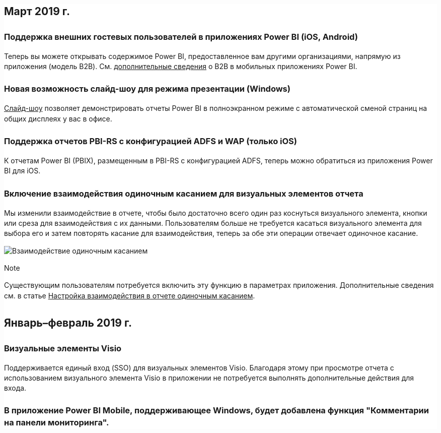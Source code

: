 ## <a name="march-2019"></a>Март 2019 г.

### <a name="supporting-external-guest-users-in-power-bi-apps-ios-android"></a>Поддержка внешних гостевых пользователей в приложениях Power BI (iOS, Android)

Теперь вы можете открывать содержимое Power BI, предоставленное вам другими организациями, напрямую из приложения (модель B2B). См. [дополнительные сведения](https://powerbi.microsoft.com/blog/power-bi-mobile-apps-now-support-azure-ad-b2b-guest-users/) о B2B в мобильных приложениях Power BI.

### <a name="enhancing-windows-presentation-mode-with-slideshow-windows"></a>Новая возможность слайд-шоу для режима презентации (Windows)

[Слайд-шоу](https://powerbi.microsoft.com/blog/enhancing-presentation-mode-with-slideshow-in-windows-power-bi-app/) позволяет демонстрировать отчеты Power BI в полноэкранном режиме с автоматической сменой страниц на общих дисплеях у вас в офисе.  

### <a name="supporting-pbi-rs-reports-over-adfs-and-wap-configuration-ios-only"></a>Поддержка отчетов PBI-RS с конфигурацией ADFS и WAP (только iOS)

К отчетам Power BI (PBIX), размещенным в PBI-RS с конфигурацией ADFS, теперь можно обратиться из приложения Power BI для iOS.

### <a name="enabling-single-tap-interaction-with-report-visuals"></a>Включение взаимодействия одиночным касанием для визуальных элементов отчета

Мы изменили взаимодействие в отчете, чтобы было достаточно всего один раз коснуться визуального элемента, кнопки или среза для взаимодействия с их данными. Пользователям больше не требуется касаться визуального элемента для выбора его и затем повторять касание для взаимодействия, теперь за обе эти операции отвечает одиночное касание.

![Взаимодействие одиночным касанием](./media/mobile-whats-new-in-the-mobile-apps/single-tap-2.gif)

> [!NOTE]
> Существующим пользователям потребуется включить эту функцию в параметрах приложения. Дополнительные сведения см. в статье [Настройка взаимодействия в отчете одиночным касанием](https://docs.microsoft.com/power-bi/consumer/mobile/mobile-app-single-tap).

## <a name="january---february-2019"></a>Январь–февраль 2019 г.
 
### <a name="visio-visuals"></a>Визуальные элементы Visio

Поддерживается единый вход (SSO) для визуальных элементов Visio. Благодаря этому при просмотре отчета с использованием визуального элемента Visio в приложении не потребуется выполнять дополнительные действия для входа. 

### <a name="dashboard-commenting-is-coming-to-power-bi-mobile-windows-app"></a>В приложение Power BI Mobile, поддерживающее Windows, будет добавлена функция "Комментарии на панели мониторинга".
